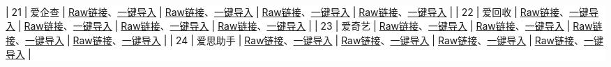 | 21 | 爱企查 | [Raw链接](https://github.com/fmz200/wool_scripts/raw/main/Loon/plugin/split/partA/AiQiCha.lpx)、[一键导入](https://www.nsloon.com/openloon/import?plugin=https%3A%2F%2Fgithub.com%2Ffmz200%2Fwool_scripts%2Fraw%2Fmain%2FLoon%2Fplugin%2Fsplit%2FpartA%2FAiQiCha.lpx) | [Raw链接](https://github.com/fmz200/wool_scripts/raw/main/QuantumultX/rewrite/split/partA/AiQiCha.snippet)、[一键导入](https://quantumult.app/x/open-app/add-resource?remote-resource=%7B%22rewrite_remote%22%3A%5B%22https%3A%2F%2Fgithub.com%2Ffmz200%2Fwool_scripts%2Fraw%2Fmain%2FQuantumultX%2Frewrite%2Fsplit%2FpartA%2FAiQiCha.snippet%2C%20tag%3D%E7%88%B1%E4%BC%81%E6%9F%A5%40%E5%A5%B6%E6%80%9D%2C%20update-interval%3D172800%2C%20opt-parser%3Dfalse%2C%20inserted-resource%3Dfalse%2C%20enabled%3Dtrue%22%5D%7D) | [Raw链接](https://github.com/fmz200/wool_scripts/raw/main/Surge/module/split/partA/AiQiCha.sgmodule)、[一键导入](https://surge:///install-module?url=https%3A%2F%2Fgithub.com%2Ffmz200%2Fwool_scripts%2Fraw%2Fmain%2FSurge%2Fmodule%2Fsplit%2FpartA%2FAiQiCha.sgmodule) | [Raw链接](https://github.com/fmz200/wool_scripts/raw/main/Surge/module/split/partA/AiQiCha.sgmodule)、[一键导入](https://egern:///modules/new?url=https%3A%2F%2Fgithub.com%2Ffmz200%2Fwool_scripts%2Fraw%2Fmain%2FSurge%2Fmodule%2Fsplit%2FpartA%2FAiQiCha.sgmodule) |
| 22 | 爱回收 | [Raw链接](https://github.com/fmz200/wool_scripts/raw/main/Loon/plugin/split/partA/AiHuiShou.lpx)、[一键导入](https://www.nsloon.com/openloon/import?plugin=https%3A%2F%2Fgithub.com%2Ffmz200%2Fwool_scripts%2Fraw%2Fmain%2FLoon%2Fplugin%2Fsplit%2FpartA%2FAiHuiShou.lpx) | [Raw链接](https://github.com/fmz200/wool_scripts/raw/main/QuantumultX/rewrite/split/partA/AiHuiShou.snippet)、[一键导入](https://quantumult.app/x/open-app/add-resource?remote-resource=%7B%22rewrite_remote%22%3A%5B%22https%3A%2F%2Fgithub.com%2Ffmz200%2Fwool_scripts%2Fraw%2Fmain%2FQuantumultX%2Frewrite%2Fsplit%2FpartA%2FAiHuiShou.snippet%2C%20tag%3D%E7%88%B1%E5%9B%9E%E6%94%B6%40%E5%A5%B6%E6%80%9D%2C%20update-interval%3D172800%2C%20opt-parser%3Dfalse%2C%20inserted-resource%3Dfalse%2C%20enabled%3Dtrue%22%5D%7D) | [Raw链接](https://github.com/fmz200/wool_scripts/raw/main/Surge/module/split/partA/AiHuiShou.sgmodule)、[一键导入](https://surge:///install-module?url=https%3A%2F%2Fgithub.com%2Ffmz200%2Fwool_scripts%2Fraw%2Fmain%2FSurge%2Fmodule%2Fsplit%2FpartA%2FAiHuiShou.sgmodule) | [Raw链接](https://github.com/fmz200/wool_scripts/raw/main/Surge/module/split/partA/AiHuiShou.sgmodule)、[一键导入](https://egern:///modules/new?url=https%3A%2F%2Fgithub.com%2Ffmz200%2Fwool_scripts%2Fraw%2Fmain%2FSurge%2Fmodule%2Fsplit%2FpartA%2FAiHuiShou.sgmodule) |
| 23 | 爱奇艺 | [Raw链接](https://github.com/fmz200/wool_scripts/raw/main/Loon/plugin/split/partA/iQIYI.lpx)、[一键导入](https://www.nsloon.com/openloon/import?plugin=https%3A%2F%2Fgithub.com%2Ffmz200%2Fwool_scripts%2Fraw%2Fmain%2FLoon%2Fplugin%2Fsplit%2FpartA%2FiQIYI.lpx) | [Raw链接](https://github.com/fmz200/wool_scripts/raw/main/QuantumultX/rewrite/split/partA/iQIYI.snippet)、[一键导入](https://quantumult.app/x/open-app/add-resource?remote-resource=%7B%22rewrite_remote%22%3A%5B%22https%3A%2F%2Fgithub.com%2Ffmz200%2Fwool_scripts%2Fraw%2Fmain%2FQuantumultX%2Frewrite%2Fsplit%2FpartA%2FiQIYI.snippet%2C%20tag%3D%E7%88%B1%E5%A5%87%E8%89%BA%40%E5%A5%B6%E6%80%9D%2C%20update-interval%3D172800%2C%20opt-parser%3Dfalse%2C%20inserted-resource%3Dfalse%2C%20enabled%3Dtrue%22%5D%7D) | [Raw链接](https://github.com/fmz200/wool_scripts/raw/main/Surge/module/split/partA/iQIYI.sgmodule)、[一键导入](https://surge:///install-module?url=https%3A%2F%2Fgithub.com%2Ffmz200%2Fwool_scripts%2Fraw%2Fmain%2FSurge%2Fmodule%2Fsplit%2FpartA%2FiQIYI.sgmodule) | [Raw链接](https://github.com/fmz200/wool_scripts/raw/main/Surge/module/split/partA/iQIYI.sgmodule)、[一键导入](https://egern:///modules/new?url=https%3A%2F%2Fgithub.com%2Ffmz200%2Fwool_scripts%2Fraw%2Fmain%2FSurge%2Fmodule%2Fsplit%2FpartA%2FiQIYI.sgmodule) |
| 24 | 爱思助手 | [Raw链接](https://github.com/fmz200/wool_scripts/raw/main/Loon/plugin/split/partA/AiSiAssistant.lpx)、[一键导入](https://www.nsloon.com/openloon/import?plugin=https%3A%2F%2Fgithub.com%2Ffmz200%2Fwool_scripts%2Fraw%2Fmain%2FLoon%2Fplugin%2Fsplit%2FpartA%2FAiSiAssistant.lpx) | [Raw链接](https://github.com/fmz200/wool_scripts/raw/main/QuantumultX/rewrite/split/partA/AiSiAssistant.snippet)、[一键导入](https://quantumult.app/x/open-app/add-resource?remote-resource=%7B%22rewrite_remote%22%3A%5B%22https%3A%2F%2Fgithub.com%2Ffmz200%2Fwool_scripts%2Fraw%2Fmain%2FQuantumultX%2Frewrite%2Fsplit%2FpartA%2FAiSiAssistant.snippet%2C%20tag%3D%E7%88%B1%E6%80%9D%E5%8A%A9%E6%89%8B%40%E5%A5%B6%E6%80%9D%2C%20update-interval%3D172800%2C%20opt-parser%3Dfalse%2C%20inserted-resource%3Dfalse%2C%20enabled%3Dtrue%22%5D%7D) | [Raw链接](https://github.com/fmz200/wool_scripts/raw/main/Surge/module/split/partA/AiSiAssistant.sgmodule)、[一键导入](https://surge:///install-module?url=https%3A%2F%2Fgithub.com%2Ffmz200%2Fwool_scripts%2Fraw%2Fmain%2FSurge%2Fmodule%2Fsplit%2FpartA%2FAiSiAssistant.sgmodule) | [Raw链接](https://github.com/fmz200/wool_scripts/raw/main/Surge/module/split/partA/AiSiAssistant.sgmodule)、[一键导入](https://egern:///modules/new?url=https%3A%2F%2Fgithub.com%2Ffmz200%2Fwool_scripts%2Fraw%2Fmain%2FSurge%2Fmodule%2Fsplit%2FpartA%2FAiSiAssistant.sgmodule) |